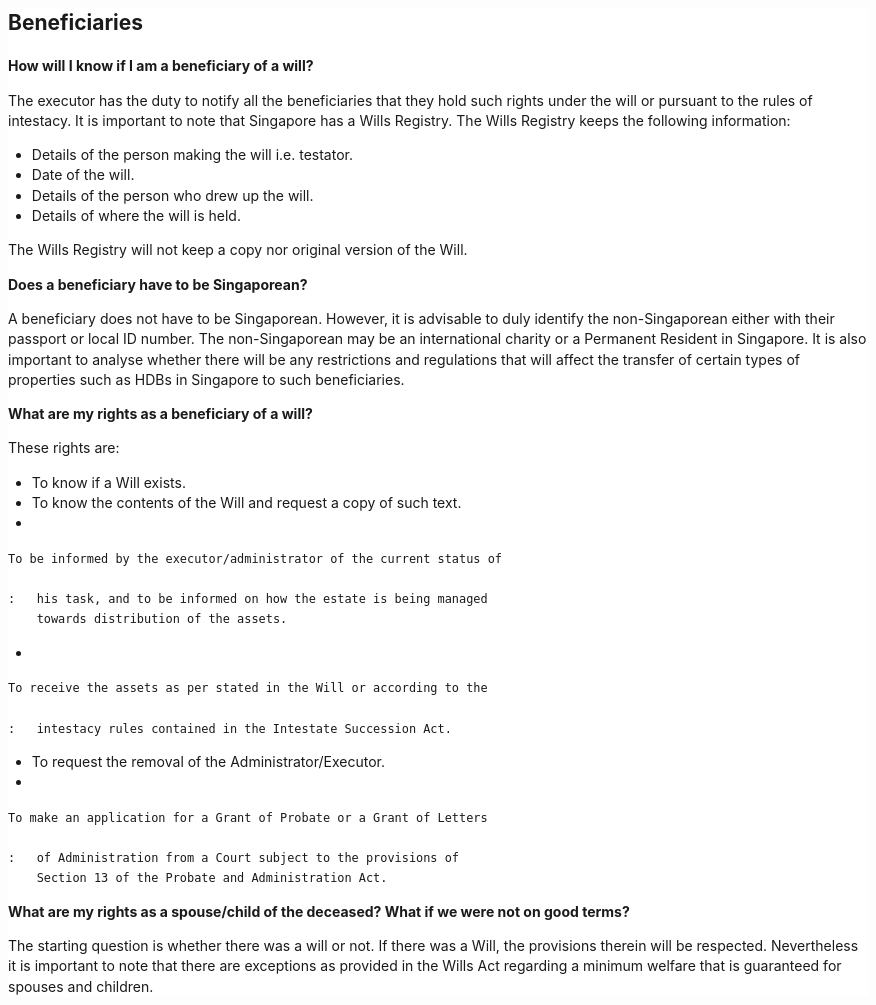 ## Beneficiaries

**How will I know if I am a beneficiary of a will?**

The executor has the duty to notify all the beneficiaries that they hold
such rights under the will or pursuant to the rules of intestacy. It is
important to note that Singapore has a Wills Registry. The Wills
Registry keeps the following information:

-   Details of the person making the will i.e. testator.
-   Date of the will.
-   Details of the person who drew up the will.
-   Details of where the will is held.

The Wills Registry will not keep a copy nor original version of the
Will.

**Does a beneficiary have to be Singaporean?**

A beneficiary does not have to be Singaporean. However, it is advisable
to duly identify the non-Singaporean either with their passport or local
ID number. The non-Singaporean may be an international charity or a
Permanent Resident in Singapore. It is also important to analyse whether
there will be any restrictions and regulations that will affect the
transfer of certain types of properties such as HDBs in Singapore to
such beneficiaries.

**What are my rights as a beneficiary of a will?**

These rights are:

-   To know if a Will exists.
-   To know the contents of the Will and request a copy of such text.
-   

    To be informed by the executor/administrator of the current status of

    :   his task, and to be informed on how the estate is being managed
        towards distribution of the assets.

-   

    To receive the assets as per stated in the Will or according to the

    :   intestacy rules contained in the Intestate Succession Act.

-   To request the removal of the Administrator/Executor.
-   

    To make an application for a Grant of Probate or a Grant of Letters

    :   of Administration from a Court subject to the provisions of
        Section 13 of the Probate and Administration Act.

**What are my rights as a spouse/child of the deceased? What if we were
not on good terms?**

The starting question is whether there was a will or not. If there was a
Will, the provisions therein will be respected. Nevertheless it is
important to note that there are exceptions as provided in the Wills Act
regarding a minimum welfare that is guaranteed for spouses and children.
